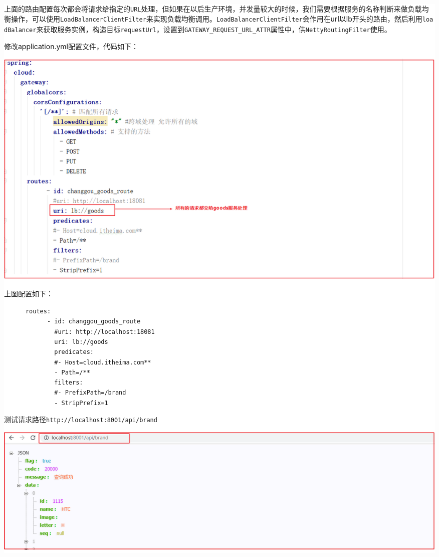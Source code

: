 上面的路由配置每次都会将请求给指定的`URL`处理，但如果在以后生产环境，并发量较大的时候，我们需要根据服务的名称判断来做负载均衡操作，可以使用`LoadBalancerClientFilter`来实现负载均衡调用。`LoadBalancerClientFilter`会作用在url以lb开头的路由，然后利用`loadBalancer`来获取服务实例，构造目标`requestUrl`，设置到`GATEWAY_REQUEST_URL_ATTR`属性中，供`NettyRoutingFilter`使用。

修改application.yml配置文件，代码如下：

![14](https://raw.githubusercontent.com/Novak666/Learning-working-skill/main/畅购/2021.11.13/pics/14.png)

上图配置如下：

```properties
      routes:
            - id: changgou_goods_route
              #uri: http://localhost:18081
              uri: lb://goods
              predicates:
              #- Host=cloud.itheima.com**
              - Path=/**
              filters:
              #- PrefixPath=/brand
              - StripPrefix=1
```

测试请求路径`http://localhost:8001/api/brand`

![13](https://raw.githubusercontent.com/Novak666/Learning-working-skill/main/畅购/2021.11.13/pics/13.png)
